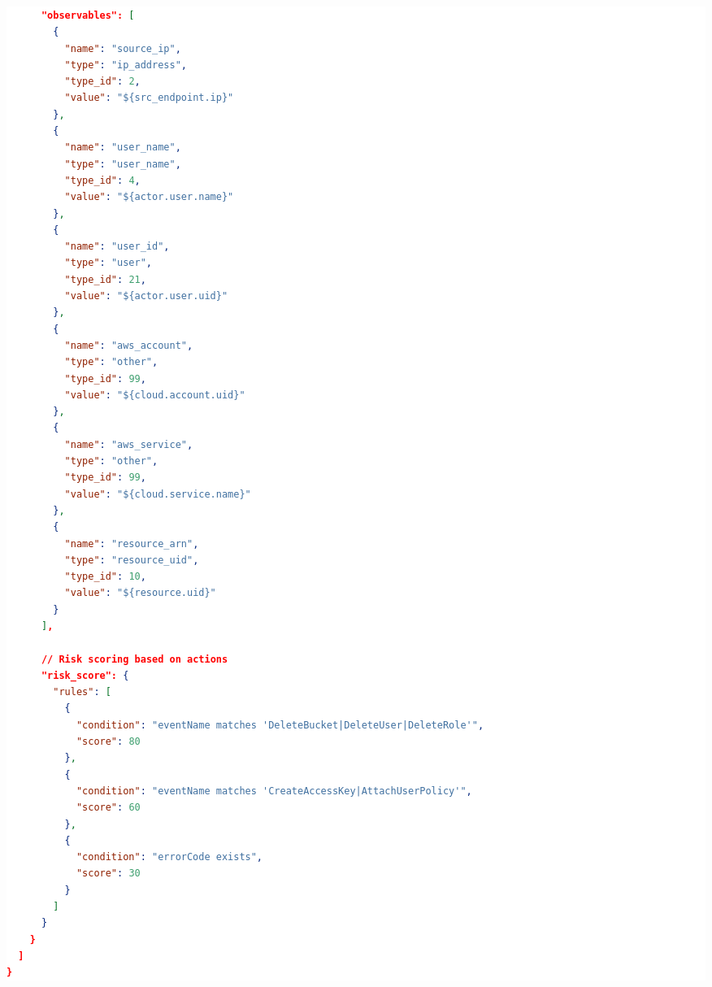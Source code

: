 ```json
      "observables": [
        {
          "name": "source_ip",
          "type": "ip_address",
          "type_id": 2,
          "value": "${src_endpoint.ip}"
        },
        {
          "name": "user_name",
          "type": "user_name",
          "type_id": 4,
          "value": "${actor.user.name}"
        },
        {
          "name": "user_id",
          "type": "user",
          "type_id": 21,
          "value": "${actor.user.uid}"
        },
        {
          "name": "aws_account",
          "type": "other",
          "type_id": 99,
          "value": "${cloud.account.uid}"
        },
        {
          "name": "aws_service",
          "type": "other",
          "type_id": 99,
          "value": "${cloud.service.name}"
        },
        {
          "name": "resource_arn",
          "type": "resource_uid",
          "type_id": 10,
          "value": "${resource.uid}"
        }
      ],
      
      // Risk scoring based on actions
      "risk_score": {
        "rules": [
          {
            "condition": "eventName matches 'DeleteBucket|DeleteUser|DeleteRole'",
            "score": 80
          },
          {
            "condition": "eventName matches 'CreateAccessKey|AttachUserPolicy'",
            "score": 60
          },
          {
            "condition": "errorCode exists",
            "score": 30
          }
        ]
      }
    }
  ]
}
```
